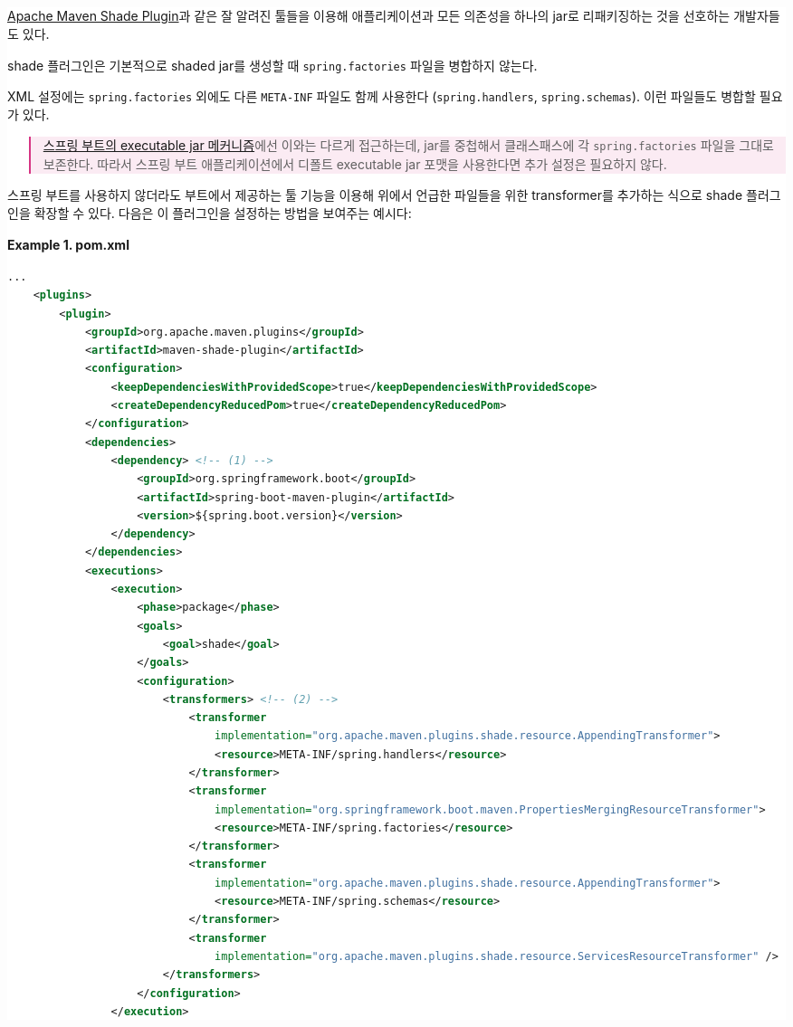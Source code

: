[Apache Maven Shade Plugin](https://maven.apache.org/plugins/maven-shade-plugin/)과 같은 잘 알려진 툴들을 이용해 애플리케이션과 모든 의존성을 하나의 jar로 리패키징하는 것을 선호하는 개발자들도 있다.

shade 플러그인은 기본적으로 shaded jar를 생성할 때 `spring.factories` 파일을 병합하지 않는다.

XML 설정에는 `spring.factories` 외에도 다른 `META-INF` 파일도 함께 사용한다 (`spring.handlers`, `spring.schemas`). 이런 파일들도 병합할 필요가 있다.

<blockquote style="background-color: #fbebf3; border-color: #d63583;">
  <p><a href="https://docs.spring.io/spring-boot/docs/current/reference/html/executable-jar.html">스프링 부트의 executable jar 메커니즘</a>에선 이와는 다르게 접근하는데, jar를 중첩해서 클래스패스에 각 <code class="highlighter-rouge">spring.factories</code> 파일을 그대로 보존한다. 따라서 스프링 부트 애플리케이션에서 디폴트 executable jar 포맷을 사용한다면 추가 설정은 필요하지 않다.</p>
</blockquote>

스프링 부트를 사용하지 않더라도 부트에서 제공하는 툴 기능을 이용해 위에서 언급한 파일들을 위한 transformer를 추가하는 식으로 shade 플러그인을 확장할 수 있다. 다음은 이 플러그인을 설정하는 방법을 보여주는 예시다:

**Example 1. pom.xml**

```xml
...
    <plugins>
        <plugin>
            <groupId>org.apache.maven.plugins</groupId>
            <artifactId>maven-shade-plugin</artifactId>
            <configuration>
                <keepDependenciesWithProvidedScope>true</keepDependenciesWithProvidedScope>
                <createDependencyReducedPom>true</createDependencyReducedPom>
            </configuration>
            <dependencies>
                <dependency> <!-- (1) -->
                    <groupId>org.springframework.boot</groupId>
                    <artifactId>spring-boot-maven-plugin</artifactId>
                    <version>${spring.boot.version}</version>
                </dependency>
            </dependencies>
            <executions>
                <execution>
                    <phase>package</phase>
                    <goals>
                        <goal>shade</goal>
                    </goals>
                    <configuration>
                        <transformers> <!-- (2) -->
                            <transformer
                                implementation="org.apache.maven.plugins.shade.resource.AppendingTransformer">
                                <resource>META-INF/spring.handlers</resource>
                            </transformer>
                            <transformer
                                implementation="org.springframework.boot.maven.PropertiesMergingResourceTransformer">
                                <resource>META-INF/spring.factories</resource>
                            </transformer>
                            <transformer
                                implementation="org.apache.maven.plugins.shade.resource.AppendingTransformer">
                                <resource>META-INF/spring.schemas</resource>
                            </transformer>
                            <transformer
                                implementation="org.apache.maven.plugins.shade.resource.ServicesResourceTransformer" />
                        </transformers>
                    </configuration>
                </execution>
```
